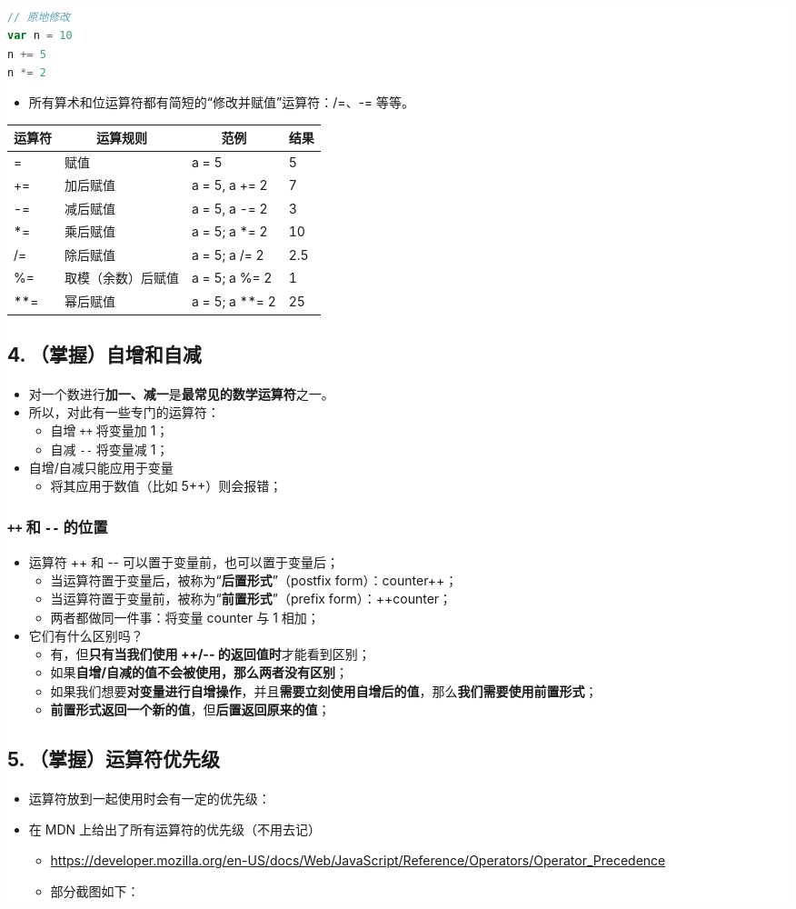   ```js
  // 原地修改
  var n = 10
  n += 5
  n *= 2
  ```

- 所有算术和位运算符都有简短的“修改并赋值”运算符：/=、-= 等等。

| 运算符 | 运算规则           | 范例           | 结果 |
| ------ | ------------------ | -------------- | ---- |
| =      | 赋值               | a = 5          | 5    |
| +=     | 加后赋值           | a = 5, a += 2  | 7    |
| -=     | 减后赋值           | a = 5, a -= 2  | 3    |
| *=     | 乘后赋值           | a = 5; a *= 2  | 10   |
| /=     | 除后赋值           | a = 5; a /= 2  | 2.5  |
| %=     | 取模（余数）后赋值 | a = 5; a %= 2  | 1    |
| **=    | 幂后赋值           | a = 5; a **= 2 | 25   |

## 4. （掌握）自增和自减

- 对一个数进行**加一、减一**是**最常见的数学运算符**之一。
- 所以，对此有一些专门的运算符：
  - 自增 `++` 将变量加 1；
  - 自减 `--` 将变量减 1；
- 自增/自减只能应用于变量
  - 将其应用于数值（比如 5++）则会报错；

### `++` 和 `--` 的位置

- 运算符 ++ 和 -- 可以置于变量前，也可以置于变量后；
  - 当运算符置于变量后，被称为“**后置形式**”（postfix form）：counter++；
  - 当运算符置于变量前，被称为“**前置形式**”（prefix form）：++counter；
  - 两者都做同一件事：将变量 counter 与 1 相加；
- 它们有什么区别吗？
  - 有，但**只有当我们使用 ++/-- 的返回值时**才能看到区别；
  - 如果**自增/自减的值不会被使用，那么两者没有区别**；
  - 如果我们想要**对变量进行自增操作**，并且**需要立刻使用自增后的值**，那么**我们需要使用前置形式**；
  - **前置形式返回一个新的值**，但**后置返回原来的值**；

## 5. （掌握）运算符优先级

- 运算符放到一起使用时会有一定的优先级：

- 在 MDN 上给出了所有运算符的优先级（不用去记）

  - https://developer.mozilla.org/en-US/docs/Web/JavaScript/Reference/Operators/Operator_Precedence

  - 部分截图如下：
